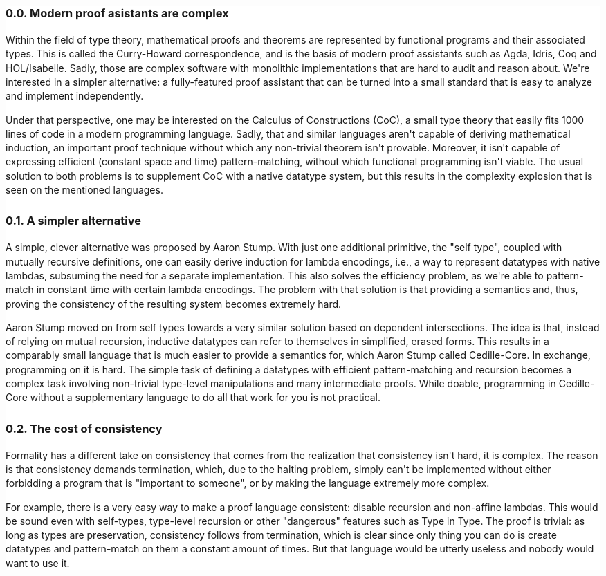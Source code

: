 ### 0.0. Modern proof asistants are complex

Within the field of type theory, mathematical proofs and theorems are
represented by functional programs and their associated types. This is called
the Curry-Howard correspondence, and is the basis of modern proof assistants
such as Agda, Idris, Coq and HOL/Isabelle. Sadly, those are complex software
with monolithic implementations that are hard to audit and reason about. We're
interested in a simpler alternative: a fully-featured proof assistant that can
be turned into a small standard that is easy to analyze and implement
independently.

Under that perspective, one may be interested on the Calculus of Constructions
(CoC), a small type theory that easily fits 1000 lines of code in a modern
programming language. Sadly, that and similar languages aren't capable of
deriving mathematical induction, an important proof technique without which any
non-trivial theorem isn't provable. Moreover, it isn't capable of expressing
efficient (constant space and time) pattern-matching, without which functional
programming isn't viable. The usual solution to both problems is to supplement
CoC with a native datatype system, but this results in the complexity explosion
that is seen on the mentioned languages.

### 0.1. A simpler alternative

A simple, clever alternative was proposed by Aaron Stump. With just one
additional primitive, the "self type", coupled with mutually recursive
definitions, one can easily derive induction for lambda encodings, i.e., a way
to represent datatypes with native lambdas, subsuming the need for a separate
implementation. This also solves the efficiency problem, as we're able to
pattern-match in constant time with certain lambda encodings. The problem with
that solution is that providing a semantics and, thus, proving the consistency
of the resulting system becomes extremely hard.

Aaron Stump moved on from self types towards a very similar solution based on
dependent intersections. The idea is that, instead of relying on mutual
recursion, inductive datatypes can refer to themselves in simplified, erased
forms. This results in a comparably small language that is much easier to
provide a semantics for, which Aaron Stump called Cedille-Core. In exchange,
programming on it is hard. The simple task of defining a datatypes with
efficient pattern-matching and recursion becomes a complex task involving
non-trivial type-level manipulations and many intermediate proofs. While doable,
programming in Cedille-Core without a supplementary language to do all that work
for you is not practical.

### 0.2. The cost of consistency

Formality has a different take on consistency that comes from the realization
that consistency isn't hard, it is complex. The reason is that consistency
demands termination, which, due to the halting problem, simply can't be
implemented without either forbidding a program that is "important to someone",
or by making the language extremely more complex.

For example, there is a very easy way to make a proof language consistent:
disable recursion and non-affine lambdas. This would be sound even with
self-types, type-level recursion or other "dangerous" features such as Type in
Type. The proof is trivial: as long as types are preservation, consistency
follows from termination, which is clear since only thing you can do is create
datatypes and pattern-match on them a constant amount of times. But that
language would be utterly useless and nobody would want to use it.
